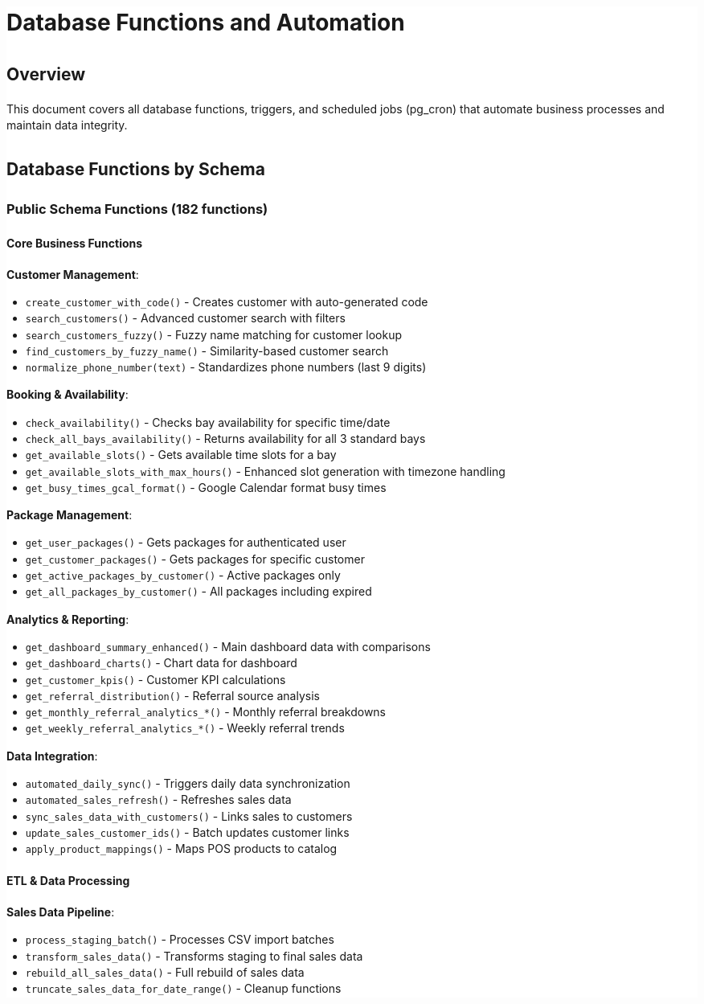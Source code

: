 # Database Functions and Automation

## Overview
This document covers all database functions, triggers, and scheduled jobs (pg_cron) that automate business processes and maintain data integrity.

## Database Functions by Schema

### Public Schema Functions (182 functions)

#### **Core Business Functions**

**Customer Management**:
- `create_customer_with_code()` - Creates customer with auto-generated code
- `search_customers()` - Advanced customer search with filters
- `search_customers_fuzzy()` - Fuzzy name matching for customer lookup
- `find_customers_by_fuzzy_name()` - Similarity-based customer search
- `normalize_phone_number(text)` - Standardizes phone numbers (last 9 digits)

**Booking & Availability**:
- `check_availability()` - Checks bay availability for specific time/date
- `check_all_bays_availability()` - Returns availability for all 3 standard bays
- `get_available_slots()` - Gets available time slots for a bay
- `get_available_slots_with_max_hours()` - Enhanced slot generation with timezone handling
- `get_busy_times_gcal_format()` - Google Calendar format busy times

**Package Management**:
- `get_user_packages()` - Gets packages for authenticated user
- `get_customer_packages()` - Gets packages for specific customer
- `get_active_packages_by_customer()` - Active packages only
- `get_all_packages_by_customer()` - All packages including expired

**Analytics & Reporting**:
- `get_dashboard_summary_enhanced()` - Main dashboard data with comparisons
- `get_dashboard_charts()` - Chart data for dashboard
- `get_customer_kpis()` - Customer KPI calculations
- `get_referral_distribution()` - Referral source analysis
- `get_monthly_referral_analytics_*()` - Monthly referral breakdowns
- `get_weekly_referral_analytics_*()` - Weekly referral trends

**Data Integration**:
- `automated_daily_sync()` - Triggers daily data synchronization
- `automated_sales_refresh()` - Refreshes sales data
- `sync_sales_data_with_customers()` - Links sales to customers
- `update_sales_customer_ids()` - Batch updates customer links
- `apply_product_mappings()` - Maps POS products to catalog

#### **ETL & Data Processing**

**Sales Data Pipeline**:
- `process_staging_batch()` - Processes CSV import batches
- `transform_sales_data()` - Transforms staging to final sales data
- `rebuild_all_sales_data()` - Full rebuild of sales data
- `truncate_sales_data_for_date_range()` - Cleanup functions
